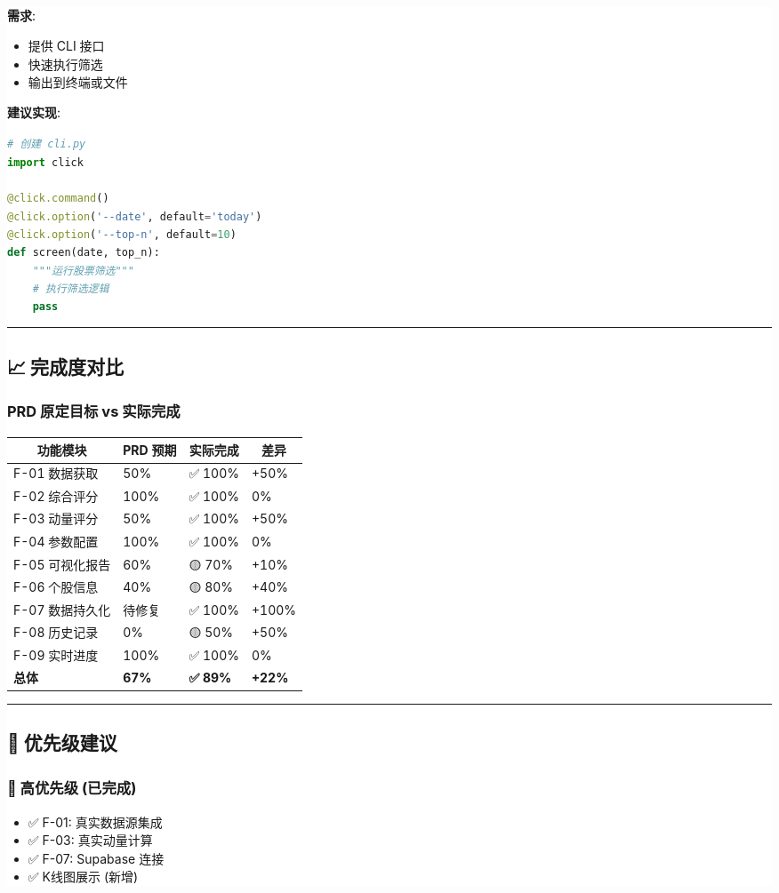 **需求**:
- 提供 CLI 接口
- 快速执行筛选
- 输出到终端或文件

**建议实现**:
```python
# 创建 cli.py
import click

@click.command()
@click.option('--date', default='today')
@click.option('--top-n', default=10)
def screen(date, top_n):
    """运行股票筛选"""
    # 执行筛选逻辑
    pass
```

---

## 📈 完成度对比

### PRD 原定目标 vs 实际完成

| 功能模块 | PRD 预期 | 实际完成 | 差异 |
|---------|---------|---------|------|
| F-01 数据获取 | 50% | ✅ 100% | +50% |
| F-02 综合评分 | 100% | ✅ 100% | 0% |
| F-03 动量评分 | 50% | ✅ 100% | +50% |
| F-04 参数配置 | 100% | ✅ 100% | 0% |
| F-05 可视化报告 | 60% | 🟡 70% | +10% |
| F-06 个股信息 | 40% | 🟡 80% | +40% |
| F-07 数据持久化 | 待修复 | ✅ 100% | +100% |
| F-08 历史记录 | 0% | 🟡 50% | +50% |
| F-09 实时进度 | 100% | ✅ 100% | 0% |
| **总体** | **67%** | **✅ 89%** | **+22%** |

---

## 🎯 优先级建议

### 🔴 高优先级 (已完成)
- ✅ F-01: 真实数据源集成
- ✅ F-03: 真实动量计算
- ✅ F-07: Supabase 连接
- ✅ K线图展示 (新增)
